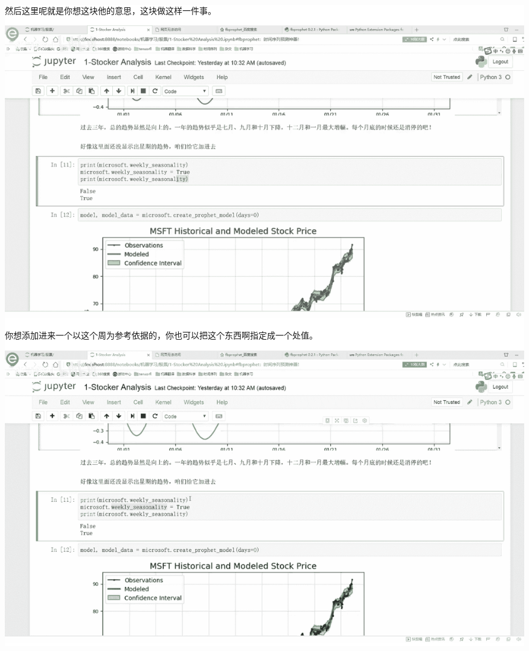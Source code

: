 然后这里呢就是你想这块他的意思，这块做这样一件事。

![](img/948faf8dac703cd16151e26ac8120055_65.png)

你想添加进来一个以这个周为参考依据的，你也可以把这个东西啊指定成一个处值。

![](img/948faf8dac703cd16151e26ac8120055_67.png)
